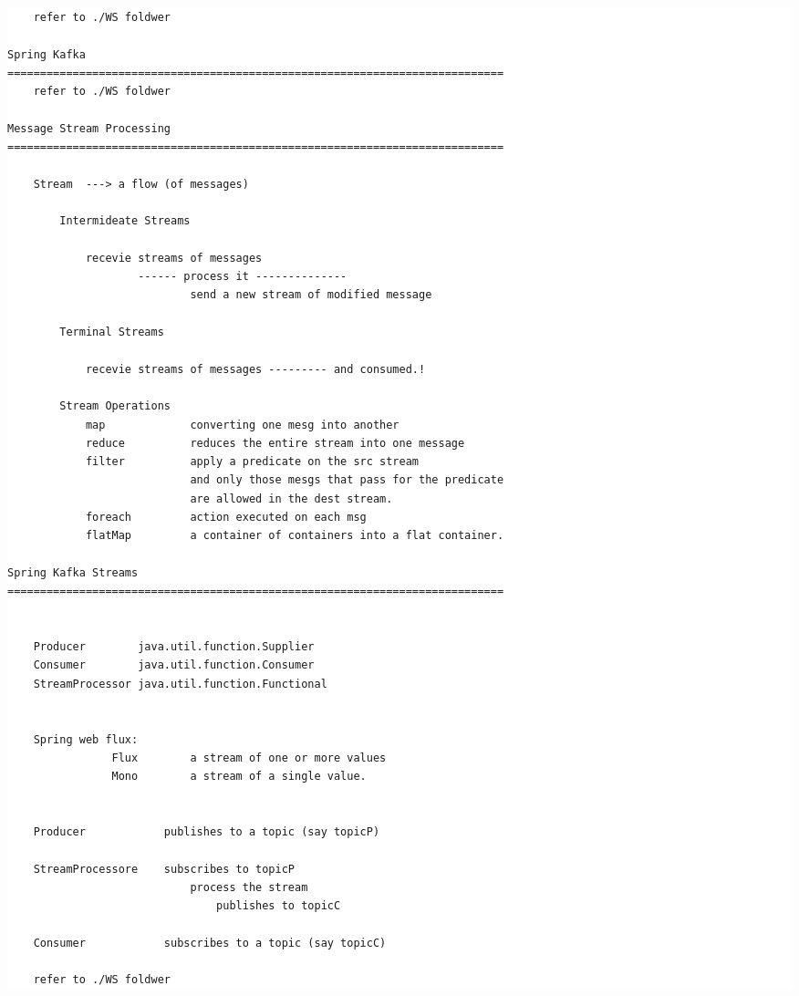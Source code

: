         refer to ./WS foldwer

    Spring Kafka
    ============================================================================
        refer to ./WS foldwer

    Message Stream Processing
    ============================================================================

        Stream  ---> a flow (of messages)

            Intermideate Streams

                recevie streams of messages
                        ------ process it --------------
                                send a new stream of modified message

            Terminal Streams

                recevie streams of messages --------- and consumed.!

            Stream Operations
                map             converting one mesg into another
                reduce          reduces the entire stream into one message
                filter          apply a predicate on the src stream
                                and only those mesgs that pass for the predicate
                                are allowed in the dest stream.
                foreach         action executed on each msg
                flatMap         a container of containers into a flat container.

    Spring Kafka Streams
    ============================================================================


        Producer        java.util.function.Supplier
        Consumer        java.util.function.Consumer
        StreamProcessor java.util.function.Functional


        Spring web flux:
                    Flux        a stream of one or more values
                    Mono        a stream of a single value.


        Producer            publishes to a topic (say topicP)
      
        StreamProcessore    subscribes to topicP
                                process the stream  
                                    publishes to topicC

        Consumer            subscribes to a topic (say topicC)

        refer to ./WS foldwer